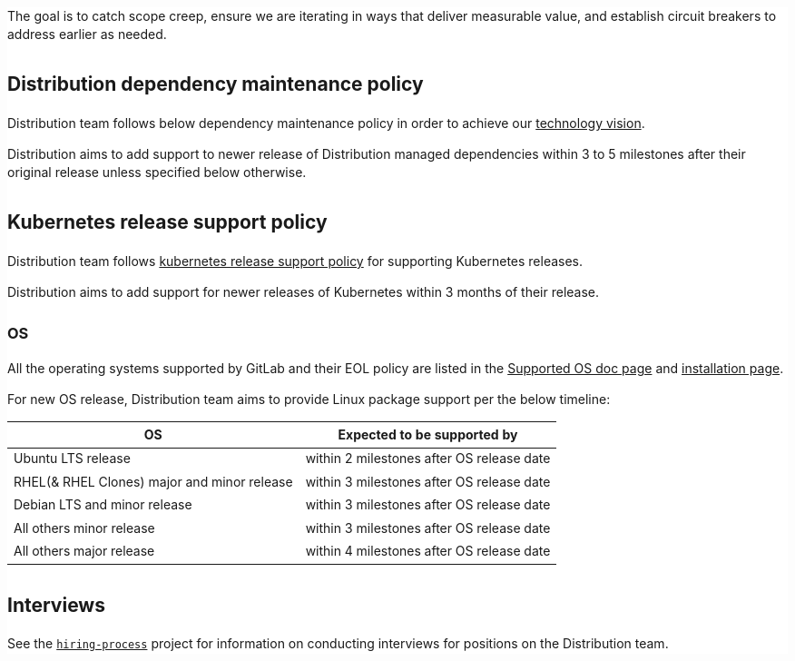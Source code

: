 The goal is to catch scope creep, ensure we are iterating in ways that deliver measurable value, and establish circuit breakers to address earlier as needed.

## Distribution dependency maintenance policy

Distribution team follows below dependency maintenance policy in order to achieve our [technology vision](/handbook/engineering/infrastructure/core-platform/systems/distribution/#vision).

Distribution aims to add support to newer release of Distribution managed dependencies within 3 to 5 milestones after their original release unless specified below otherwise.

## Kubernetes release support policy

Distribution team follows [kubernetes release support policy](k8s-release-support-policy.html) for supporting Kubernetes releases.

Distribution aims to add support for newer releases of Kubernetes within 3 months of their release.

### OS

All the operating systems supported by GitLab and their EOL policy are listed in the [Supported OS doc page](https://docs.gitlab.com/ee/administration/package_information/supported_os.html) and [installation page](https://about.gitlab.com/install/).

For new OS release, Distribution team aims to provide Linux package support per the below timeline:

| OS | Expected to be supported by |
| ------ | ------ |
| Ubuntu LTS release | within 2 milestones after OS release date |
| RHEL(& RHEL Clones) major and minor release | within 3 milestones after OS release date |
| Debian LTS and minor release | within 3 milestones after OS release date |
| All others minor release | within 3 milestones after OS release date |
| All others major release | within 4 milestones after OS release date |

## Interviews

See the [`hiring-process`](https://gitlab.com/gitlab-com/people-group/hiring-processes/-/tree/master/Engineering/Infrastructure/Platforms/Distribution)
project for information on conducting interviews for positions on the Distribution team.

[SLO]: https://about.gitlab.com/handbook/engineering/infrastructure/core-platform/systems/distribution/merge_requests.html#service-level-objective
[MR dashboard]: https://gitlab-org.gitlab.io/distribution/monitoring/mrs/
[Deliverable board]: https://gitlab.com/groups/gitlab-org/-/boards/2415614?label_name[]=Deliverable&label_name[]=group%3A%3Adistribution&assignee_id=None&milestone_title=Upcoming
